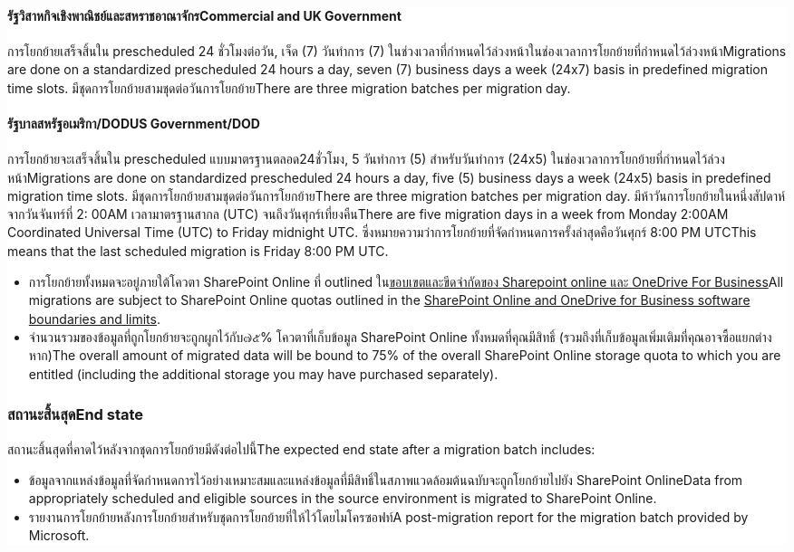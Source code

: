 #### <a name="commercial-and-uk-government"></a><span data-ttu-id="b404e-342">รัฐวิสาหกิจเชิงพาณิชย์และสหราชอาณาจักร</span><span class="sxs-lookup"><span data-stu-id="b404e-342">Commercial and UK Government</span></span>

<span data-ttu-id="b404e-343">การโยกย้ายเสร็จสิ้นใน prescheduled 24 ชั่วโมงต่อวัน, เจ็ด (7) วันทำการ (7) ในช่วงเวลาที่กำหนดไว้ล่วงหน้าในช่องเวลาการโยกย้ายที่กำหนดไว้ล่วงหน้า</span><span class="sxs-lookup"><span data-stu-id="b404e-343">Migrations are done on a standardized prescheduled 24 hours a day, seven (7) business days a week (24x7) basis in predefined migration time slots.</span></span> <span data-ttu-id="b404e-344">มีชุดการโยกย้ายสามชุดต่อวันการโยกย้าย</span><span class="sxs-lookup"><span data-stu-id="b404e-344">There are three migration batches per migration day.</span></span>

#### <a name="us-governmentdod"></a><span data-ttu-id="b404e-345">รัฐบาลสหรัฐอเมริกา/DOD</span><span class="sxs-lookup"><span data-stu-id="b404e-345">US Government/DOD</span></span>

<span data-ttu-id="b404e-346">การโยกย้ายจะเสร็จสิ้นใน prescheduled แบบมาตรฐานตลอด24ชั่วโมง, 5 วันทำการ (5) สำหรับวันทำการ (24x5) ในช่องเวลาการโยกย้ายที่กำหนดไว้ล่วงหน้า</span><span class="sxs-lookup"><span data-stu-id="b404e-346">Migrations are done on standardized prescheduled 24 hours a day, five (5) business days a week (24x5) basis in predefined migration time slots.</span></span> <span data-ttu-id="b404e-347">มีชุดการโยกย้ายสามชุดต่อวันการโยกย้าย</span><span class="sxs-lookup"><span data-stu-id="b404e-347">There are three migration batches per migration day.</span></span> <span data-ttu-id="b404e-348">มีห้าวันการโยกย้ายในหนึ่งสัปดาห์จากวันจันทร์ที่ 2: 00AM เวลามาตรฐานสากล (UTC) จนถึงวันศุกร์เที่ยงคืน</span><span class="sxs-lookup"><span data-stu-id="b404e-348">There are five migration days in a week from Monday 2:00AM Coordinated Universal Time (UTC) to Friday midnight UTC.</span></span> <span data-ttu-id="b404e-349">ซึ่งหมายความว่าการโยกย้ายที่จัดกำหนดการครั้งล่าสุดคือวันศุกร์ 8:00 PM UTC</span><span class="sxs-lookup"><span data-stu-id="b404e-349">This means that the last scheduled migration is Friday 8:00 PM UTC.</span></span>

- <span data-ttu-id="b404e-350">การโยกย้ายทั้งหมดจะอยู่ภายใต้โควตา SharePoint Online ที่ outlined ใน[ขอบเขตและขีดจำกัดของ Sharepoint online และ OneDrive For Business](https://go.microsoft.com/fwlink/?LinkID=616612)</span><span class="sxs-lookup"><span data-stu-id="b404e-350">All migrations are subject to SharePoint Online quotas outlined in the [SharePoint Online and OneDrive for Business software boundaries and limits](https://go.microsoft.com/fwlink/?LinkID=616612).</span></span>   
- <span data-ttu-id="b404e-351">จำนวนรวมของข้อมูลที่ถูกโยกย้ายจะถูกผูกไว้กับ๗๕% โควตาที่เก็บข้อมูล SharePoint Online ทั้งหมดที่คุณมีสิทธิ์ (รวมถึงที่เก็บข้อมูลเพิ่มเติมที่คุณอาจซื้อแยกต่างหาก)</span><span class="sxs-lookup"><span data-stu-id="b404e-351">The overall amount of migrated data will be bound to 75% of the overall SharePoint Online storage quota to which you are entitled (including the additional storage you may have purchased separately).</span></span>
    
 ### <a name="end-state"></a><span data-ttu-id="b404e-352">สถานะสิ้นสุด</span><span class="sxs-lookup"><span data-stu-id="b404e-352">End state</span></span>
  
<span data-ttu-id="b404e-353">สถานะสิ้นสุดที่คาดไว้หลังจากชุดการโยกย้ายมีดังต่อไปนี้</span><span class="sxs-lookup"><span data-stu-id="b404e-353">The expected end state after a migration batch includes:</span></span> 
- <span data-ttu-id="b404e-354">ข้อมูลจากแหล่งข้อมูลที่จัดกำหนดการไว้อย่างเหมาะสมและแหล่งข้อมูลที่มีสิทธิ์ในสภาพแวดล้อมต้นฉบับจะถูกโยกย้ายไปยัง SharePoint Online</span><span class="sxs-lookup"><span data-stu-id="b404e-354">Data from appropriately scheduled and eligible sources in the source environment is migrated to SharePoint Online.</span></span>   
- <span data-ttu-id="b404e-355">รายงานการโยกย้ายหลังการโยกย้ายสำหรับชุดการโยกย้ายที่ให้ไว้โดยไมโครซอฟท์</span><span class="sxs-lookup"><span data-stu-id="b404e-355">A post-migration report for the migration batch provided by Microsoft.</span></span>
    